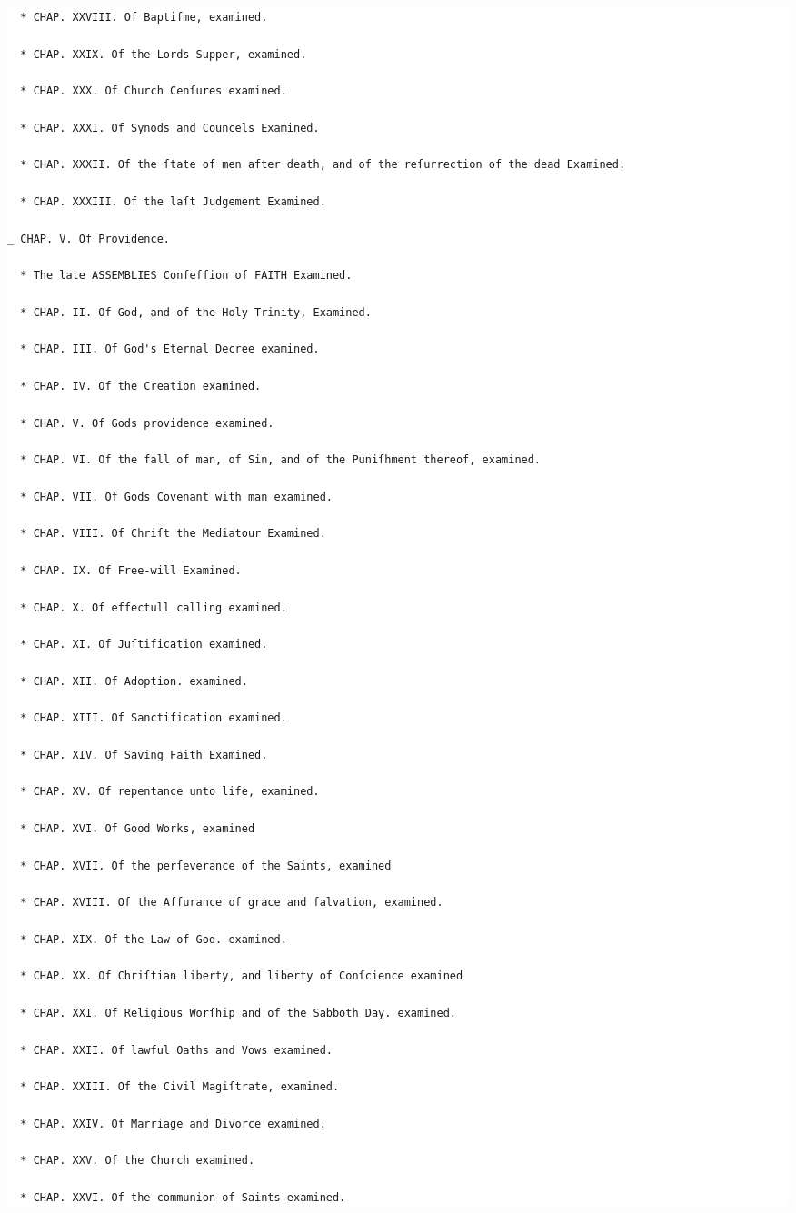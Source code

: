       * CHAP. XXVIII. Of Baptiſme, examined.

      * CHAP. XXIX. Of the Lords Supper, examined.

      * CHAP. XXX. Of Church Cenſures examined.

      * CHAP. XXXI. Of Synods and Councels Examined.

      * CHAP. XXXII. Of the ſtate of men after death, and of the reſurrection of the dead Examined.

      * CHAP. XXXIII. Of the laſt Judgement Examined.

    _ CHAP. V. Of Providence.

      * The late ASSEMBLIES Confeſſion of FAITH Examined.

      * CHAP. II. Of God, and of the Holy Trinity, Examined.

      * CHAP. III. Of God's Eternal Decree examined.

      * CHAP. IV. Of the Creation examined.

      * CHAP. V. Of Gods providence examined.

      * CHAP. VI. Of the fall of man, of Sin, and of the Puniſhment thereof, examined.

      * CHAP. VII. Of Gods Covenant with man examined.

      * CHAP. VIII. Of Chriſt the Mediatour Examined.

      * CHAP. IX. Of Free-will Examined.

      * CHAP. X. Of effectull calling examined.

      * CHAP. XI. Of Juſtification examined.

      * CHAP. XII. Of Adoption. examined.

      * CHAP. XIII. Of Sanctification examined.

      * CHAP. XIV. Of Saving Faith Examined.

      * CHAP. XV. Of repentance unto life, examined.

      * CHAP. XVI. Of Good Works, examined

      * CHAP. XVII. Of the perſeverance of the Saints, examined

      * CHAP. XVIII. Of the Aſſurance of grace and ſalvation, examined.

      * CHAP. XIX. Of the Law of God. examined.

      * CHAP. XX. Of Chriſtian liberty, and liberty of Conſcience examined

      * CHAP. XXI. Of Religious Worſhip and of the Sabboth Day. examined.

      * CHAP. XXII. Of lawful Oaths and Vows examined.

      * CHAP. XXIII. Of the Civil Magiſtrate, examined.

      * CHAP. XXIV. Of Marriage and Divorce examined.

      * CHAP. XXV. Of the Church examined.

      * CHAP. XXVI. Of the communion of Saints examined.
